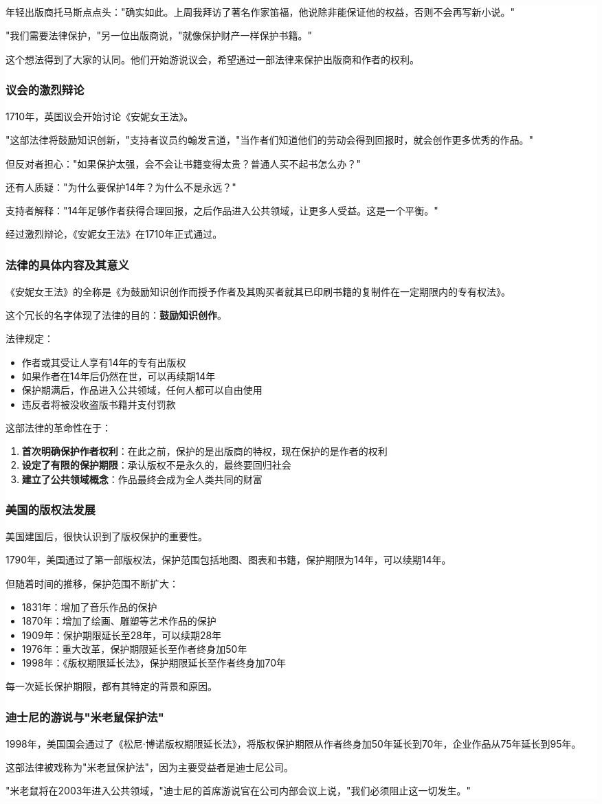 年轻出版商托马斯点点头："确实如此。上周我拜访了著名作家笛福，他说除非能保证他的权益，否则不会再写新小说。"

"我们需要法律保护，"另一位出版商说，"就像保护财产一样保护书籍。"

这个想法得到了大家的认同。他们开始游说议会，希望通过一部法律来保护出版商和作者的权利。

### 议会的激烈辩论

1710年，英国议会开始讨论《安妮女王法》。

"这部法律将鼓励知识创新，"支持者议员约翰发言道，"当作者们知道他们的劳动会得到回报时，就会创作更多优秀的作品。"

但反对者担心："如果保护太强，会不会让书籍变得太贵？普通人买不起书怎么办？"

还有人质疑："为什么要保护14年？为什么不是永远？"

支持者解释："14年足够作者获得合理回报，之后作品进入公共领域，让更多人受益。这是一个平衡。"

经过激烈辩论，《安妮女王法》在1710年正式通过。

### 法律的具体内容及其意义

《安妮女王法》的全称是《为鼓励知识创作而授予作者及其购买者就其已印刷书籍的复制件在一定期限内的专有权法》。

这个冗长的名字体现了法律的目的：**鼓励知识创作**。

法律规定：
- 作者或其受让人享有14年的专有出版权
- 如果作者在14年后仍然在世，可以再续期14年
- 保护期满后，作品进入公共领域，任何人都可以自由使用
- 违反者将被没收盗版书籍并支付罚款

这部法律的革命性在于：
1. **首次明确保护作者权利**：在此之前，保护的是出版商的特权，现在保护的是作者的权利
2. **设定了有限的保护期限**：承认版权不是永久的，最终要回归社会
3. **建立了公共领域概念**：作品最终会成为全人类共同的财富

### 美国的版权法发展

美国建国后，很快认识到了版权保护的重要性。

1790年，美国通过了第一部版权法，保护范围包括地图、图表和书籍，保护期限为14年，可以续期14年。

但随着时间的推移，保护范围不断扩大：
- 1831年：增加了音乐作品的保护
- 1870年：增加了绘画、雕塑等艺术作品的保护
- 1909年：保护期限延长至28年，可以续期28年
- 1976年：重大改革，保护期限延长至作者终身加50年
- 1998年：《版权期限延长法》，保护期限延长至作者终身加70年

每一次延长保护期限，都有其特定的背景和原因。

### 迪士尼的游说与"米老鼠保护法"

1998年，美国国会通过了《松尼·博诺版权期限延长法》，将版权保护期限从作者终身加50年延长到70年，企业作品从75年延长到95年。

这部法律被戏称为"米老鼠保护法"，因为主要受益者是迪士尼公司。

"米老鼠将在2003年进入公共领域，"迪士尼的首席游说官在公司内部会议上说，"我们必须阻止这一切发生。"
